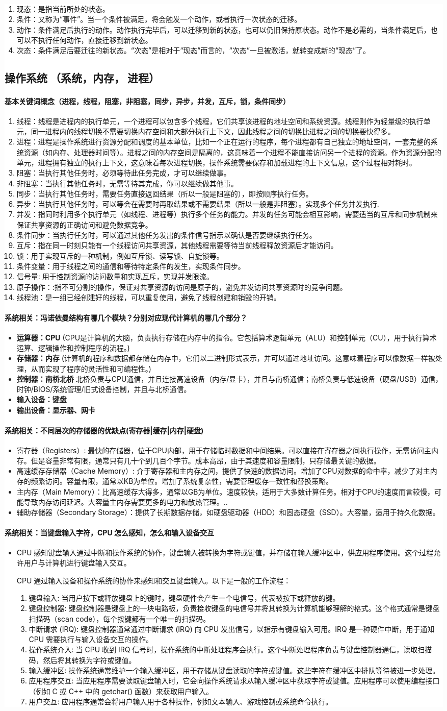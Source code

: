 1. 现态：是指当前所处的状态。
2. 条件：又称为“事件”。当一个条件被满足，将会触发一个动作，或者执行一次状态的迁移。
3. 动作：条件满足后执行的动作。动作执行完毕后，可以迁移到新的状态，也可以仍旧保持原状态。动作不是必需的，当条件满足后，也可以不执行任何动作，直接迁移到新状态。
4. 次态：条件满足后要迁往的新状态。“次态”是相对于“现态”而言的，“次态”一旦被激活，就转变成新的“现态”了。

## **操作系统 （系统，内存， 进程）**

#### 基本关键词概念（进程，线程，阻塞，非阻塞，同步，异步，并发，互斥，锁，条件同步）

1. 线程：线程是进程内的执行单元，一个进程可以包含多个线程，它们共享该进程的地址空间和系统资源。线程则作为轻量级的执行单元，同一进程内的线程切换不需要切换内存空间和大部分执行上下文，因此线程之间的切换比进程之间的切换要快得多。
2. 进程：进程是操作系统进行资源分配和调度的基本单位，比如一个正在运行的程序，每个进程都有自己独立的地址空间，一套完整的系统资源（如内存、处理器时间等）。进程之间的内存空间是隔离的，这意味着一个进程不能直接访问另一个进程的资源。作为资源分配的单元，进程拥有独立的执行上下文，这意味着每次进程切换，操作系统需要保存和加载进程的上下文信息，这个过程相对耗时。
3. 阻塞：当执行其他任务时，必须等待此任务完成，才可以继续做事。
4. 非阻塞：当执行其他任务时，无需等待其完成，你可以继续做其他事。
5. 同步：当执行其他任务时，需要任务直接返回结果（所以一般是阻塞的），即按顺序执行任务。
6. 异步：当执行其他任务时，可以等会在需要时再取结果或不需要结果（所以一般是非阻塞）。实现多个任务并发执行.
7. 并发：指同时利用多个执行单元（如线程、进程等）执行多个任务的能力。并发的任务可能会相互影响，需要适当的互斥和同步机制来保证共享资源的正确访问和避免数据竞争。
8. 条件同步：当执行任务时，可以通过其他任务发出的条件信号指示以确认是否要继续执行任务。
9. 互斥：指在同一时刻只能有一个线程访问共享资源，其他线程需要等待当前线程释放资源后才能访问。
10. 锁：用于实现互斥的一种机制，例如互斥锁、读写锁、自旋锁等。
11. 条件变量：用于线程之间的通信和等待特定条件的发生，实现条件同步。
12. 信号量: 用于控制资源的访问数量和实现互斥，实现并发限流。
13. 原子操作：:指不可分割的操作，保证对共享资源的访问是原子的，避免并发访问共享资源时的竞争问题。
14. 线程池：是一组已经创建好的线程，可以重复使用，避免了线程创建和销毁的开销。

#### 系统相关：冯诺依曼结构有哪几个模块？分别对应现代计算机的哪几个部分？

- **运算器：CPU** (CPU是计算机的大脑，负责执行存储在内存中的指令。它包括算术逻辑单元（ALU）和控制单元（CU），用于执行算术运算、逻辑操作和控制程序的流程。)
- **存储器：内存** (计算机的程序和数据都存储在内存中，它们以二进制形式表示，并可以通过地址访问。这意味着程序可以像数据一样被处理，从而实现了程序的灵活性和可编程性。)
- **控制器：南桥北桥** 北桥负责与CPU通信，并且连接高速设备（内存/显卡），并且与南桥通信；南桥负责与低速设备（硬盘/USB）通信，时钟/BIOS/系统管理/旧式设备控制，并且与北桥通信。
- **输入设备：键盘**
- **输出设备：显示器、网卡**

#### 系统相关：不同层次的**存储器**的优缺点(寄存器|缓存|内存|硬盘)

- 寄存器（Registers）: 最快的存储器，位于CPU内部，用于存储临时数据和中间结果。可以直接在寄存器之间执行操作，无需访问主内存。但是容量非常有限，通常只有几十个到几百个字节。成本高昂，由于其速度和容量限制，只存储最关键的数据。
- 高速缓存存储器（Cache Memory）: 介于寄存器和主内存之间，提供了快速的数据访问。增加了CPU对数据的命中率，减少了对主内存的频繁访问。容量有限，通常以KB为单位。增加了系统复杂性，需要管理缓存一致性和替换策略。
- 主内存（Main Memory）：比高速缓存大得多，通常以GB为单位。速度较快，适用于大多数计算任务。相对于CPU的速度而言较慢，可能导致内存访问延迟。大容量主内存需要更多的电力和散热管理。..
- 辅助存储器（Secondary Storage）：提供了长期数据存储，如硬盘驱动器（HDD）和固态硬盘（SSD）。大容量，适用于持久化数据。

#### 系统相关：当键盘输入字符，CPU 怎么感知，怎么和输入设备交互

- CPU 感知键盘输入通过中断和操作系统的协作，键盘输入被转换为字符或键值，并存储在输入缓冲区中，供应用程序使用。这个过程允许用户与计算机进行键盘输入交互。
    
    CPU 通过输入设备和操作系统的协作来感知和交互键盘输入。以下是一般的工作流程：
    1. 键盘输入:
    当用户按下或释放键盘上的键时，键盘硬件会产生一个电信号，代表被按下或释放的键。
    2. 键盘控制器:
    键盘控制器是键盘上的一块电路板，负责接收键盘的电信号并将其转换为计算机能够理解的格式。这个格式通常是键盘扫描码（scan code），每个按键都有一个唯一的扫描码。
    3. 中断请求 (IRQ):
    键盘控制器通常通过中断请求 (IRQ) 向 CPU 发出信号，以指示有键盘输入可用。IRQ 是一种硬件中断，用于通知 CPU 需要执行与输入设备交互的操作。
    4. 操作系统介入:
    当 CPU 收到 IRQ 信号时，操作系统的中断处理程序会执行。这个中断处理程序负责与键盘控制器通信，读取扫描码，然后将其转换为字符或键值。
    5. 输入缓冲区:
    操作系统通常维护一个输入缓冲区，用于存储从键盘读取的字符或键值。这些字符在缓冲区中排队等待被进一步处理。
    6. 应用程序交互:
    当应用程序需要读取键盘输入时，它会向操作系统请求从输入缓冲区中获取字符或键值。应用程序可以使用编程接口（例如 C 或 C++ 中的 getchar() 函数）来获取用户输入。
    7. 用户交互:
    应用程序通常会将用户输入用于各种操作，例如文本输入、游戏控制或系统命令执行。
    